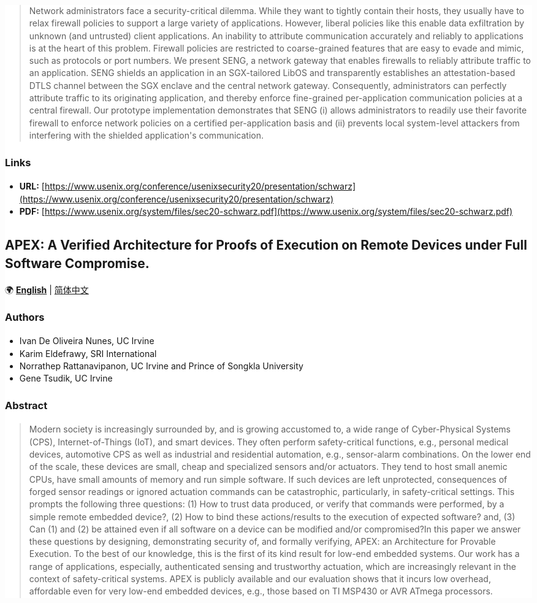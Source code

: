 > Network administrators face a security-critical dilemma. While they want to tightly contain their hosts, they usually have to relax firewall policies to support a large variety of applications. However, liberal policies like this enable data exfiltration by unknown (and untrusted) client applications. An inability to attribute communication accurately and reliably to applications is at the heart of this problem. Firewall policies are restricted to coarse-grained features that are easy to evade and mimic, such as protocols or port numbers. We present SENG, a network gateway that enables firewalls to reliably attribute traffic to an application. SENG shields an application in an SGX-tailored LibOS and transparently establishes an attestation-based DTLS channel between the SGX enclave and the central network gateway. Consequently, administrators can perfectly attribute traffic to its originating application, and thereby enforce fine-grained per-application communication policies at a central firewall. Our prototype implementation demonstrates that SENG (i) allows administrators to readily use their favorite firewall to enforce network policies on a certified per-application basis and (ii) prevents local system-level attackers from interfering with the shielded application's communication.

### Links
- **URL:** [https://www.usenix.org/conference/usenixsecurity20/presentation/schwarz](https://www.usenix.org/conference/usenixsecurity20/presentation/schwarz)
- **PDF:** [https://www.usenix.org/system/files/sec20-schwarz.pdf](https://www.usenix.org/system/files/sec20-schwarz.pdf)
## APEX: A Verified Architecture for Proofs of Execution on Remote Devices under Full Software Compromise.
🌍 **[English](../../../docs/en/USENIX%20Security%20Symposium/USENIX%20Security%20Symposium%202020.md#apex-a-verified-architecture-for-proofs-of-execution-on-remote-devices-under-full-software-compromise)** | [简体中文](../../../docs/zh-CN/USENIX%20Security%20Symposium/USENIX%20Security%20Symposium%202020.md#apex-a-verified-architecture-for-proofs-of-execution-on-remote-devices-under-full-software-compromise)
### Authors
* Ivan De Oliveira Nunes, UC Irvine
* Karim Eldefrawy, SRI International
* Norrathep Rattanavipanon, UC Irvine and Prince of Songkla University
* Gene Tsudik, UC Irvine
### Abstract
> Modern society is increasingly surrounded by, and is growing accustomed to, a wide range of Cyber-Physical Systems (CPS), Internet-of-Things (IoT), and smart devices. They often perform safety-critical functions, e.g., personal medical devices, automotive CPS as well as industrial and residential automation, e.g., sensor-alarm combinations. On the lower end of the scale, these devices are small, cheap and specialized sensors and/or actuators. They tend to host small anemic CPUs, have small amounts of memory and run simple software. If such devices are left unprotected, consequences of forged sensor readings or ignored actuation commands can be catastrophic, particularly, in safety-critical settings. This prompts the following three questions: (1) How to trust data produced, or verify that commands were performed, by a simple remote embedded device?, (2) How to bind these actions/results to the execution of expected software? and, (3) Can (1) and (2) be attained even if all software on a device can be modified and/or compromised?In this paper we answer these questions by designing, demonstrating security of, and formally verifying, APEX: an Architecture for Provable Execution. To the best of our knowledge, this is the first of its kind result for low-end embedded systems. Our work has a range of applications, especially, authenticated sensing and trustworthy actuation, which are increasingly relevant in the context of safety-critical systems. APEX is publicly available and our evaluation shows that it incurs low overhead, affordable even for very low-end embedded devices, e.g., those based on TI MSP430 or AVR ATmega processors.
